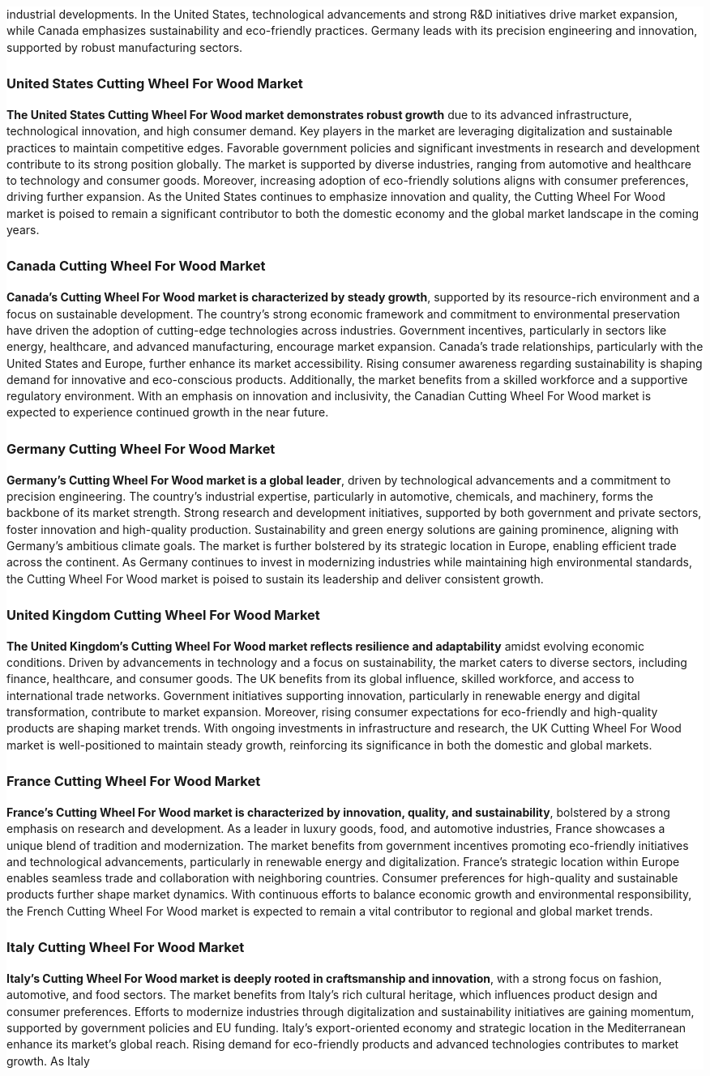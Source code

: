 industrial developments. In the United States, technological advancements and strong R&amp;D initiatives drive market expansion, while Canada emphasizes sustainability and eco-friendly practices. Germany leads with its precision engineering and innovation, supported by robust manufacturing sectors.</span></em></p></blockquote><h3><strong>United States Cutting Wheel For Wood Market</strong></h3><p><strong>The United States Cutting Wheel For Wood market demonstrates robust growth</strong> due to its advanced infrastructure, technological innovation, and high consumer demand. Key players in the market are leveraging digitalization and sustainable practices to maintain competitive edges. Favorable government policies and significant investments in research and development contribute to its strong position globally. The market is supported by diverse industries, ranging from automotive and healthcare to technology and consumer goods. Moreover, increasing adoption of eco-friendly solutions aligns with consumer preferences, driving further expansion. As the United States continues to emphasize innovation and quality, the Cutting Wheel For Wood market is poised to remain a significant contributor to both the domestic economy and the global market landscape in the coming years.</p><h3><strong>Canada Cutting Wheel For Wood Market</strong></h3><p><strong>Canada&rsquo;s Cutting Wheel For Wood market is characterized by steady growth</strong>, supported by its resource-rich environment and a focus on sustainable development. The country&rsquo;s strong economic framework and commitment to environmental preservation have driven the adoption of cutting-edge technologies across industries. Government incentives, particularly in sectors like energy, healthcare, and advanced manufacturing, encourage market expansion. Canada&rsquo;s trade relationships, particularly with the United States and Europe, further enhance its market accessibility. Rising consumer awareness regarding sustainability is shaping demand for innovative and eco-conscious products. Additionally, the market benefits from a skilled workforce and a supportive regulatory environment. With an emphasis on innovation and inclusivity, the Canadian Cutting Wheel For Wood market is expected to experience continued growth in the near future.</p><h3><strong>Germany Cutting Wheel For Wood Market</strong></h3><p><strong>Germany&rsquo;s Cutting Wheel For Wood market is a global leader</strong>, driven by technological advancements and a commitment to precision engineering. The country&rsquo;s industrial expertise, particularly in automotive, chemicals, and machinery, forms the backbone of its market strength. Strong research and development initiatives, supported by both government and private sectors, foster innovation and high-quality production. Sustainability and green energy solutions are gaining prominence, aligning with Germany&rsquo;s ambitious climate goals. The market is further bolstered by its strategic location in Europe, enabling efficient trade across the continent. As Germany continues to invest in modernizing industries while maintaining high environmental standards, the Cutting Wheel For Wood market is poised to sustain its leadership and deliver consistent growth.</p><h3><strong>United Kingdom Cutting Wheel For Wood Market</strong></h3><p><strong>The United Kingdom&rsquo;s Cutting Wheel For Wood market reflects resilience and adaptability</strong> amidst evolving economic conditions. Driven by advancements in technology and a focus on sustainability, the market caters to diverse sectors, including finance, healthcare, and consumer goods. The UK benefits from its global influence, skilled workforce, and access to international trade networks. Government initiatives supporting innovation, particularly in renewable energy and digital transformation, contribute to market expansion. Moreover, rising consumer expectations for eco-friendly and high-quality products are shaping market trends. With ongoing investments in infrastructure and research, the UK Cutting Wheel For Wood market is well-positioned to maintain steady growth, reinforcing its significance in both the domestic and global markets.</p><h3><strong>France Cutting Wheel For Wood Market</strong></h3><p><strong>France&rsquo;s Cutting Wheel For Wood market is characterized by innovation, quality, and sustainability</strong>, bolstered by a strong emphasis on research and development. As a leader in luxury goods, food, and automotive industries, France showcases a unique blend of tradition and modernization. The market benefits from government incentives promoting eco-friendly initiatives and technological advancements, particularly in renewable energy and digitalization. France&rsquo;s strategic location within Europe enables seamless trade and collaboration with neighboring countries. Consumer preferences for high-quality and sustainable products further shape market dynamics. With continuous efforts to balance economic growth and environmental responsibility, the French Cutting Wheel For Wood market is expected to remain a vital contributor to regional and global market trends.</p><h3><strong>Italy Cutting Wheel For Wood Market</strong></h3><p><strong>Italy&rsquo;s Cutting Wheel For Wood market is deeply rooted in craftsmanship and innovation</strong>, with a strong focus on fashion, automotive, and food sectors. The market benefits from Italy&rsquo;s rich cultural heritage, which influences product design and consumer preferences. Efforts to modernize industries through digitalization and sustainability initiatives are gaining momentum, supported by government policies and EU funding. Italy&rsquo;s export-oriented economy and strategic location in the Mediterranean enhance its market&rsquo;s global reach. Rising demand for eco-friendly products and advanced technologies contributes to market growth. As Italy